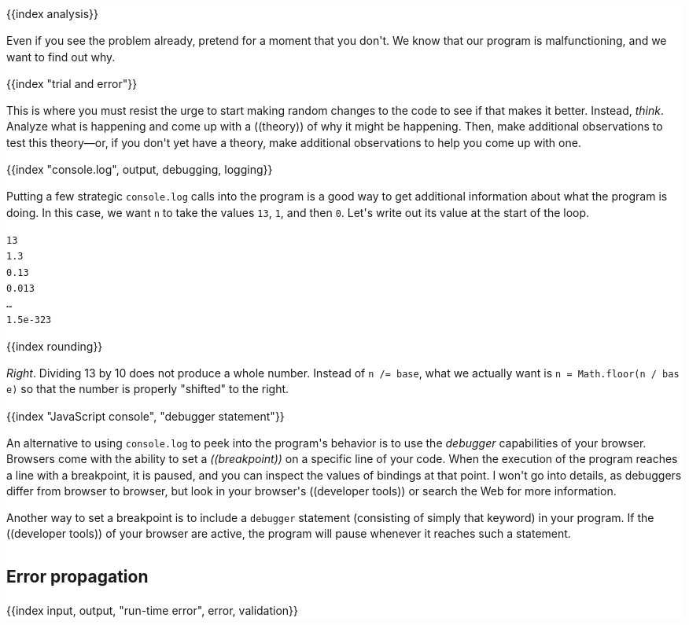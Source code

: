 {{index analysis}}

Even if you see the problem already, pretend for a moment that you
don't. We know that our program is malfunctioning, and we want to find
out why.

{{index "trial and error"}}

This is where you must resist the urge to start making random changes
to the code to see if that makes it better. Instead, _think_. Analyze
what is happening and come up with a ((theory)) of why it might be
happening. Then, make additional observations to test this theory—or,
if you don't yet have a theory, make additional observations to help
you come up with one.

{{index "console.log", output, debugging, logging}}

Putting a few strategic `console.log` calls into the program is a good
way to get additional information about what the program is doing. In
this case, we want `n` to take the values `13`, `1`, and then `0`.
Let's write out its value at the start of the loop.

```{lang: null}
13
1.3
0.13
0.013
…
1.5e-323
```

{{index rounding}}

_Right_. Dividing 13 by 10 does not produce a whole number. Instead of
`n /= base`, what we actually want is `n = Math.floor(n / base)` so
that the number is properly "shifted" to the right.

{{index "JavaScript console", "debugger statement"}}

An alternative to using `console.log` to peek into the program's
behavior is to use the _debugger_ capabilities of your browser.
Browsers come with the ability to set a _((breakpoint))_ on a specific
line of your code. When the execution of the program reaches a line
with a breakpoint, it is paused, and you can inspect the values of
bindings at that point. I won't go into details, as debuggers differ
from browser to browser, but look in your browser's ((developer
tools)) or search the Web for more information.

Another way to set a breakpoint is to include a `debugger` statement
(consisting of simply that keyword) in your program. If the
((developer tools)) of your browser are active, the program will pause
whenever it reaches such a statement.

## Error propagation

{{index input, output, "run-time error", error, validation}}
